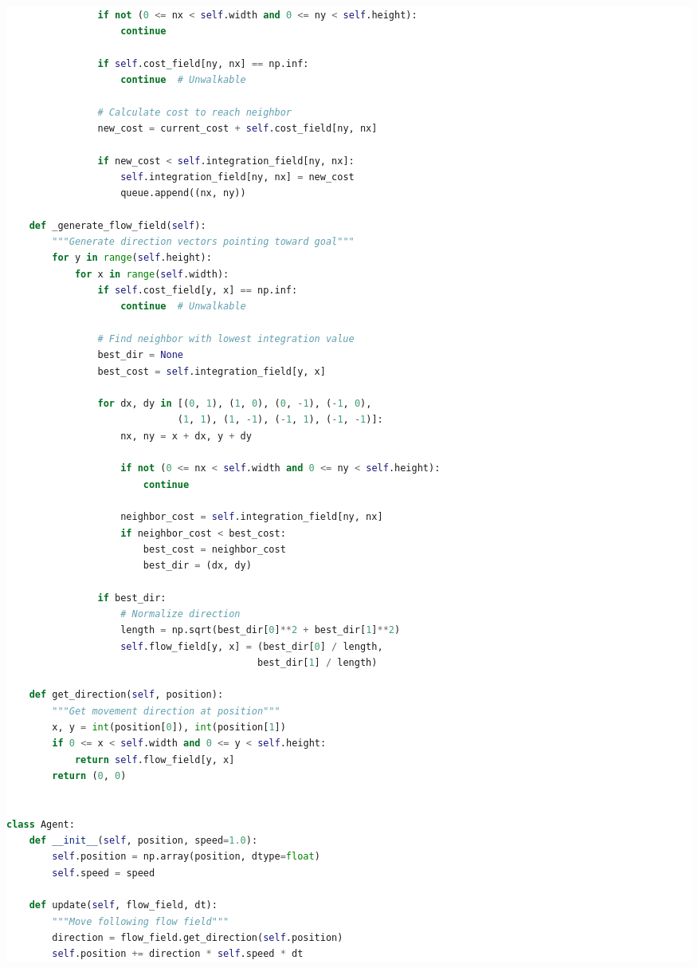 ```python
                if not (0 <= nx < self.width and 0 <= ny < self.height):
                    continue

                if self.cost_field[ny, nx] == np.inf:
                    continue  # Unwalkable

                # Calculate cost to reach neighbor
                new_cost = current_cost + self.cost_field[ny, nx]

                if new_cost < self.integration_field[ny, nx]:
                    self.integration_field[ny, nx] = new_cost
                    queue.append((nx, ny))

    def _generate_flow_field(self):
        """Generate direction vectors pointing toward goal"""
        for y in range(self.height):
            for x in range(self.width):
                if self.cost_field[y, x] == np.inf:
                    continue  # Unwalkable

                # Find neighbor with lowest integration value
                best_dir = None
                best_cost = self.integration_field[y, x]

                for dx, dy in [(0, 1), (1, 0), (0, -1), (-1, 0),
                              (1, 1), (1, -1), (-1, 1), (-1, -1)]:
                    nx, ny = x + dx, y + dy

                    if not (0 <= nx < self.width and 0 <= ny < self.height):
                        continue

                    neighbor_cost = self.integration_field[ny, nx]
                    if neighbor_cost < best_cost:
                        best_cost = neighbor_cost
                        best_dir = (dx, dy)

                if best_dir:
                    # Normalize direction
                    length = np.sqrt(best_dir[0]**2 + best_dir[1]**2)
                    self.flow_field[y, x] = (best_dir[0] / length,
                                            best_dir[1] / length)

    def get_direction(self, position):
        """Get movement direction at position"""
        x, y = int(position[0]), int(position[1])
        if 0 <= x < self.width and 0 <= y < self.height:
            return self.flow_field[y, x]
        return (0, 0)


class Agent:
    def __init__(self, position, speed=1.0):
        self.position = np.array(position, dtype=float)
        self.speed = speed

    def update(self, flow_field, dt):
        """Move following flow field"""
        direction = flow_field.get_direction(self.position)
        self.position += direction * self.speed * dt
```
